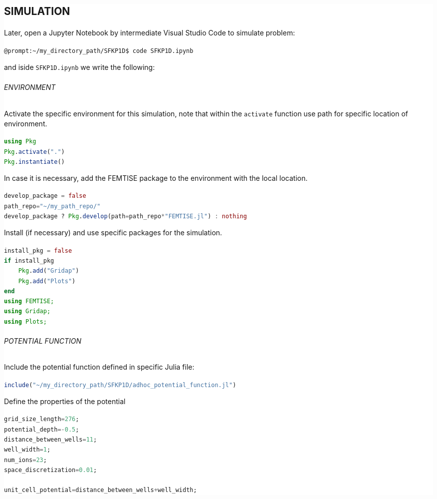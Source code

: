## SIMULATION

Later, open a Jupyter Notebook by intermediate Visual Studio Code to simulate problem:

```bash
@prompt:~/my_directory_path/SFKP1D$ code SFKP1D.ipynb
```

and iside `SFKP1D.ipynb` we write the following:

###### ENVIRONMENT

Activate the specific environment for this simulation, note that within the `activate` function use path for specific location of environment.

```julia
using Pkg
Pkg.activate(".")
Pkg.instantiate()
```

In case it is necessary, add the FEMTISE package to the environment with the local location.

```julia
develop_package = false
path_repo="~/my_path_repo/"
develop_package ? Pkg.develop(path=path_repo*"FEMTISE.jl") : nothing
```

Install (if necessary) and use specific packages for the simulation.

```julia
install_pkg = false
if install_pkg
    Pkg.add("Gridap")
    Pkg.add("Plots")
end
using FEMTISE;
using Gridap;
using Plots;
```

###### POTENTIAL FUNCTION

Include the potential function defined in specific Julia file:

```julia
include("~/my_directory_path/SFKP1D/adhoc_potential_function.jl")
```

Define the properties of the potential

```julia
grid_size_length=276;
potential_depth=-0.5;
distance_between_wells=11;
well_width=1;
num_ions=23;
space_discretization=0.01;

unit_cell_potential=distance_between_wells+well_width;
```
